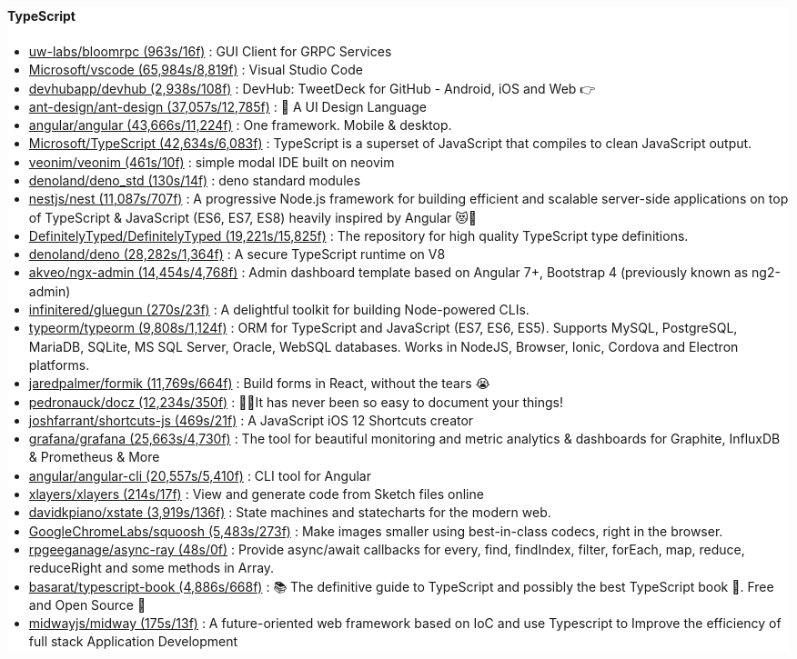 #### TypeScript
* [uw-labs/bloomrpc (963s/16f)](https://github.com/uw-labs/bloomrpc) : GUI Client for GRPC Services
* [Microsoft/vscode (65,984s/8,819f)](https://github.com/Microsoft/vscode) : Visual Studio Code
* [devhubapp/devhub (2,938s/108f)](https://github.com/devhubapp/devhub) : DevHub: TweetDeck for GitHub - Android, iOS and Web 👉
* [ant-design/ant-design (37,057s/12,785f)](https://github.com/ant-design/ant-design) : 🐜 A UI Design Language
* [angular/angular (43,666s/11,224f)](https://github.com/angular/angular) : One framework. Mobile & desktop.
* [Microsoft/TypeScript (42,634s/6,083f)](https://github.com/Microsoft/TypeScript) : TypeScript is a superset of JavaScript that compiles to clean JavaScript output.
* [veonim/veonim (461s/10f)](https://github.com/veonim/veonim) : simple modal IDE built on neovim
* [denoland/deno_std (130s/14f)](https://github.com/denoland/deno_std) : deno standard modules
* [nestjs/nest (11,087s/707f)](https://github.com/nestjs/nest) : A progressive Node.js framework for building efficient and scalable server-side applications on top of TypeScript & JavaScript (ES6, ES7, ES8) heavily inspired by Angular 😻🚀
* [DefinitelyTyped/DefinitelyTyped (19,221s/15,825f)](https://github.com/DefinitelyTyped/DefinitelyTyped) : The repository for high quality TypeScript type definitions.
* [denoland/deno (28,282s/1,364f)](https://github.com/denoland/deno) : A secure TypeScript runtime on V8
* [akveo/ngx-admin (14,454s/4,768f)](https://github.com/akveo/ngx-admin) : Admin dashboard template based on Angular 7+, Bootstrap 4 (previously known as ng2-admin)
* [infinitered/gluegun (270s/23f)](https://github.com/infinitered/gluegun) : A delightful toolkit for building Node-powered CLIs.
* [typeorm/typeorm (9,808s/1,124f)](https://github.com/typeorm/typeorm) : ORM for TypeScript and JavaScript (ES7, ES6, ES5). Supports MySQL, PostgreSQL, MariaDB, SQLite, MS SQL Server, Oracle, WebSQL databases. Works in NodeJS, Browser, Ionic, Cordova and Electron platforms.
* [jaredpalmer/formik (11,769s/664f)](https://github.com/jaredpalmer/formik) : Build forms in React, without the tears 😭
* [pedronauck/docz (12,234s/350f)](https://github.com/pedronauck/docz) : ✍🏻It has never been so easy to document your things!
* [joshfarrant/shortcuts-js (469s/21f)](https://github.com/joshfarrant/shortcuts-js) : A JavaScript iOS 12 Shortcuts creator
* [grafana/grafana (25,663s/4,730f)](https://github.com/grafana/grafana) : The tool for beautiful monitoring and metric analytics & dashboards for Graphite, InfluxDB & Prometheus & More
* [angular/angular-cli (20,557s/5,410f)](https://github.com/angular/angular-cli) : CLI tool for Angular
* [xlayers/xlayers (214s/17f)](https://github.com/xlayers/xlayers) : View and generate code from Sketch files online
* [davidkpiano/xstate (3,919s/136f)](https://github.com/davidkpiano/xstate) : State machines and statecharts for the modern web.
* [GoogleChromeLabs/squoosh (5,483s/273f)](https://github.com/GoogleChromeLabs/squoosh) : Make images smaller using best-in-class codecs, right in the browser.
* [rpgeeganage/async-ray (48s/0f)](https://github.com/rpgeeganage/async-ray) : Provide async/await callbacks for every, find, findIndex, filter, forEach, map, reduce, reduceRight and some methods in Array.
* [basarat/typescript-book (4,886s/668f)](https://github.com/basarat/typescript-book) : 📚 The definitive guide to TypeScript and possibly the best TypeScript book 📖. Free and Open Source 🌹
* [midwayjs/midway (175s/13f)](https://github.com/midwayjs/midway) : A future-oriented web framework based on IoC and use Typescript to Improve the efficiency of full stack Application Development
